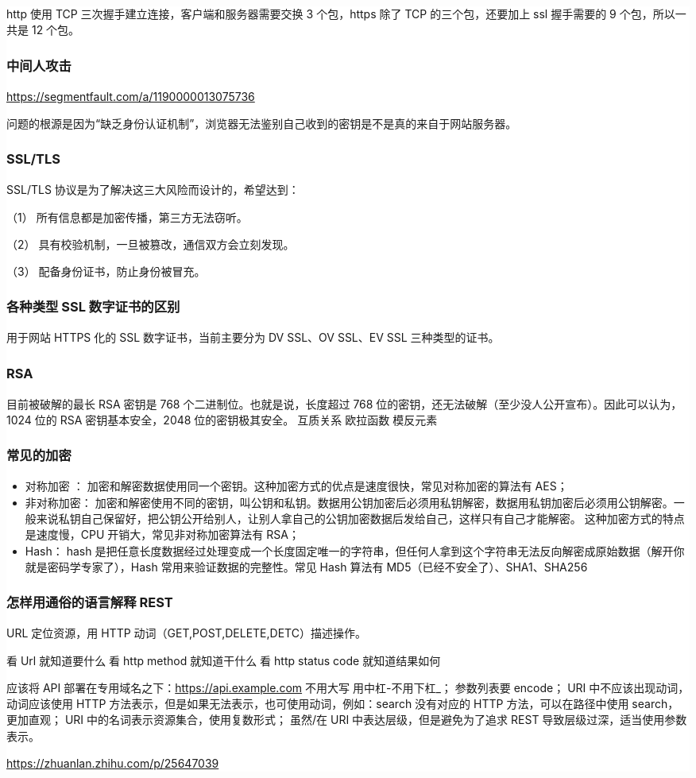 http 使用 TCP 三次握手建立连接，客户端和服务器需要交换 3 个包，https 除了 TCP 的三个包，还要加上 ssl 握手需要的 9 个包，所以一共是 12 个包。

### 中间人攻击

https://segmentfault.com/a/1190000013075736

问题的根源是因为“缺乏身份认证机制”，浏览器无法鉴别自己收到的密钥是不是真的来自于网站服务器。

### SSL/TLS

SSL/TLS 协议是为了解决这三大风险而设计的，希望达到：

（1） 所有信息都是加密传播，第三方无法窃听。

（2） 具有校验机制，一旦被篡改，通信双方会立刻发现。

（3） 配备身份证书，防止身份被冒充。

### 各种类型 SSL 数字证书的区别

用于网站 HTTPS 化的 SSL 数字证书，当前主要分为 DV SSL、OV SSL、EV SSL 三种类型的证书。

### RSA

目前被破解的最长 RSA 密钥是 768 个二进制位。也就是说，长度超过 768 位的密钥，还无法破解（至少没人公开宣布）。因此可以认为，1024 位的 RSA 密钥基本安全，2048 位的密钥极其安全。
互质关系
欧拉函数
模反元素

### 常见的加密

- 对称加密 ： 加密和解密数据使用同一个密钥。这种加密方式的优点是速度很快，常见对称加密的算法有 AES；
- 非对称加密： 加密和解密使用不同的密钥，叫公钥和私钥。数据用公钥加密后必须用私钥解密，数据用私钥加密后必须用公钥解密。一般来说私钥自己保留好，把公钥公开给别人，让别人拿自己的公钥加密数据后发给自己，这样只有自己才能解密。 这种加密方式的特点是速度慢，CPU 开销大，常见非对称加密算法有 RSA；
- Hash： hash 是把任意长度数据经过处理变成一个长度固定唯一的字符串，但任何人拿到这个字符串无法反向解密成原始数据（解开你就是密码学专家了），Hash 常用来验证数据的完整性。常见 Hash 算法有 MD5（已经不安全了）、SHA1、SHA256

### 怎样用通俗的语言解释 REST

URL 定位资源，用 HTTP 动词（GET,POST,DELETE,DETC）描述操作。

看 Url 就知道要什么
看 http method 就知道干什么
看 http status code 就知道结果如何

应该将 API 部署在专用域名之下：https://api.example.com
不用大写
用中杠-不用下杠\_；
参数列表要 encode；
URI 中不应该出现动词，动词应该使用 HTTP 方法表示，但是如果无法表示，也可使用动词，例如：search 没有对应的 HTTP 方法，可以在路径中使用 search，更加直观；
URI 中的名词表示资源集合，使用复数形式；
虽然/在 URI 中表达层级，但是避免为了追求 REST 导致层级过深，适当使用参数表示。

https://zhuanlan.zhihu.com/p/25647039
